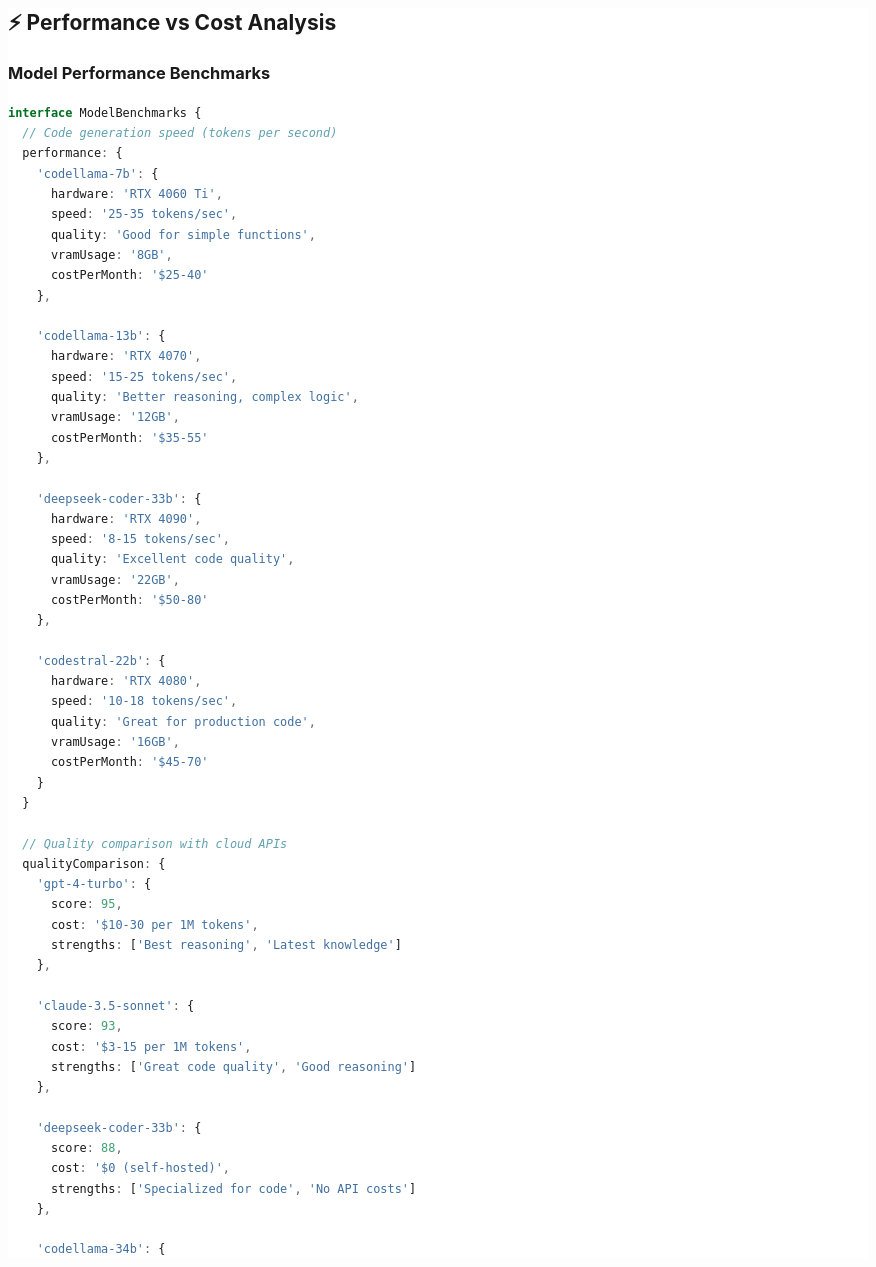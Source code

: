 
## ⚡ Performance vs Cost Analysis

### Model Performance Benchmarks

```typescript
interface ModelBenchmarks {
  // Code generation speed (tokens per second)
  performance: {
    'codellama-7b': {
      hardware: 'RTX 4060 Ti',
      speed: '25-35 tokens/sec',
      quality: 'Good for simple functions',
      vramUsage: '8GB',
      costPerMonth: '$25-40'
    },
    
    'codellama-13b': {
      hardware: 'RTX 4070',
      speed: '15-25 tokens/sec',
      quality: 'Better reasoning, complex logic',
      vramUsage: '12GB',
      costPerMonth: '$35-55'
    },
    
    'deepseek-coder-33b': {
      hardware: 'RTX 4090',
      speed: '8-15 tokens/sec',
      quality: 'Excellent code quality',
      vramUsage: '22GB',
      costPerMonth: '$50-80'
    },
    
    'codestral-22b': {
      hardware: 'RTX 4080',
      speed: '10-18 tokens/sec',
      quality: 'Great for production code',
      vramUsage: '16GB',
      costPerMonth: '$45-70'
    }
  }
  
  // Quality comparison with cloud APIs
  qualityComparison: {
    'gpt-4-turbo': {
      score: 95,
      cost: '$10-30 per 1M tokens',
      strengths: ['Best reasoning', 'Latest knowledge']
    },
    
    'claude-3.5-sonnet': {
      score: 93,
      cost: '$3-15 per 1M tokens',
      strengths: ['Great code quality', 'Good reasoning']
    },
    
    'deepseek-coder-33b': {
      score: 88,
      cost: '$0 (self-hosted)',
      strengths: ['Specialized for code', 'No API costs']
    },
    
    'codellama-34b': {
```